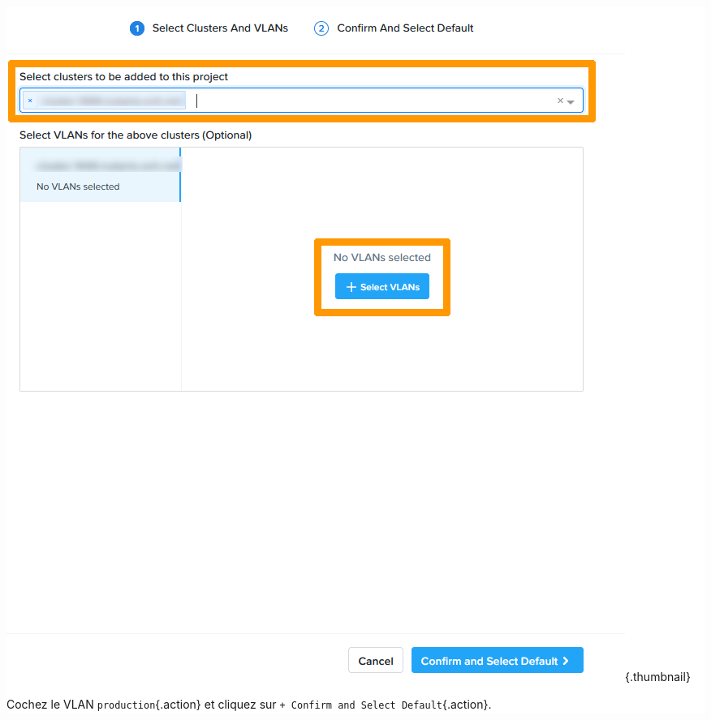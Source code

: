 ![01 create Project 09](images/01-create-project-09.png){.thumbnail}

Cochez le VLAN `production`{.action} et cliquez sur `+ Confirm and Select Default`{.action}.
